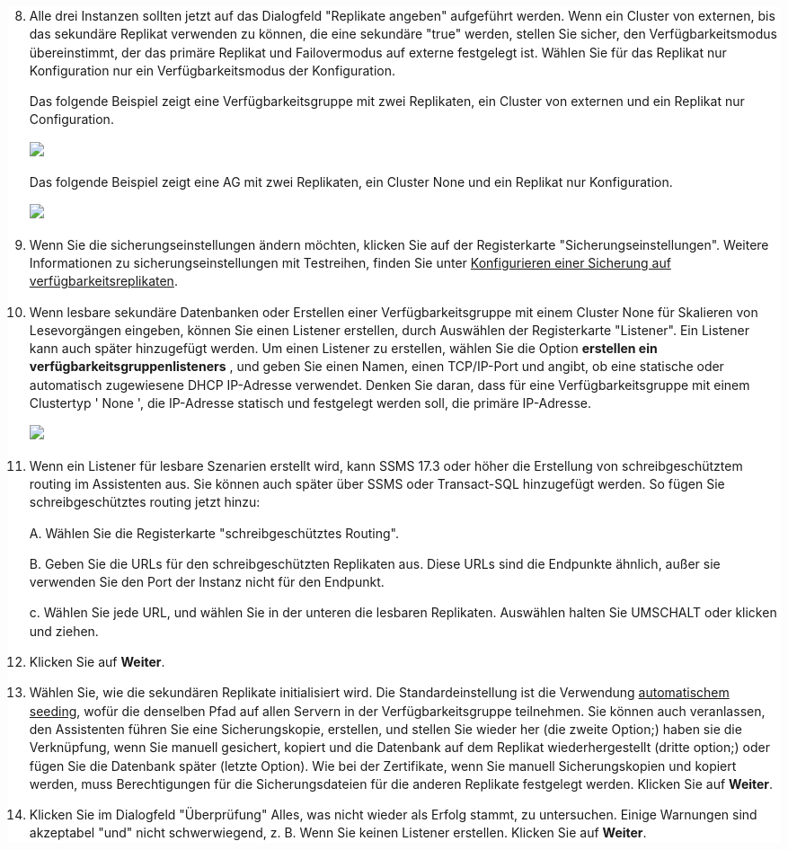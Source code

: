 8.  Alle drei Instanzen sollten jetzt auf das Dialogfeld "Replikate angeben" aufgeführt werden. Wenn ein Cluster von externen, bis das sekundäre Replikat verwenden zu können, die eine sekundäre "true" werden, stellen Sie sicher, den Verfügbarkeitsmodus übereinstimmt, der das primäre Replikat und Failovermodus auf externe festgelegt ist. Wählen Sie für das Replikat nur Konfiguration nur ein Verfügbarkeitsmodus der Konfiguration.

    Das folgende Beispiel zeigt eine Verfügbarkeitsgruppe mit zwei Replikaten, ein Cluster von externen und ein Replikat nur Configuration.

    ![](./media/sql-server-linux-create-availability-group/image4.png)

    Das folgende Beispiel zeigt eine AG mit zwei Replikaten, ein Cluster None und ein Replikat nur Konfiguration.

    ![](./media/sql-server-linux-create-availability-group/image5.png)

9.  Wenn Sie die sicherungseinstellungen ändern möchten, klicken Sie auf der Registerkarte "Sicherungseinstellungen". Weitere Informationen zu sicherungseinstellungen mit Testreihen, finden Sie unter [Konfigurieren einer Sicherung auf verfügbarkeitsreplikaten](../database-engine/availability-groups/windows/configure-backup-on-availability-replicas-sql-server.md).

10. Wenn lesbare sekundäre Datenbanken oder Erstellen einer Verfügbarkeitsgruppe mit einem Cluster None für Skalieren von Lesevorgängen eingeben, können Sie einen Listener erstellen, durch Auswählen der Registerkarte "Listener". Ein Listener kann auch später hinzugefügt werden. Um einen Listener zu erstellen, wählen Sie die Option **erstellen ein verfügbarkeitsgruppenlisteners** , und geben Sie einen Namen, einen TCP/IP-Port und angibt, ob eine statische oder automatisch zugewiesene DHCP IP-Adresse verwendet. Denken Sie daran, dass für eine Verfügbarkeitsgruppe mit einem Clustertyp ' None ', die IP-Adresse statisch und festgelegt werden soll, die primäre IP-Adresse.

    ![](./media/sql-server-linux-create-availability-group/image6.png)

11. Wenn ein Listener für lesbare Szenarien erstellt wird, kann SSMS 17.3 oder höher die Erstellung von schreibgeschütztem routing im Assistenten aus. Sie können auch später über SSMS oder Transact-SQL hinzugefügt werden. So fügen Sie schreibgeschütztes routing jetzt hinzu:

    A.  Wählen Sie die Registerkarte "schreibgeschütztes Routing".

    B.  Geben Sie die URLs für den schreibgeschützten Replikaten aus. Diese URLs sind die Endpunkte ähnlich, außer sie verwenden Sie den Port der Instanz nicht für den Endpunkt.

    c.  Wählen Sie jede URL, und wählen Sie in der unteren die lesbaren Replikaten. Auswählen halten Sie UMSCHALT oder klicken und ziehen.

12. Klicken Sie auf **Weiter**.

13. Wählen Sie, wie die sekundären Replikate initialisiert wird. Die Standardeinstellung ist die Verwendung [automatischem seeding](../database-engine/availability-groups/windows/automatically-initialize-always-on-availability-group.md), wofür die denselben Pfad auf allen Servern in der Verfügbarkeitsgruppe teilnehmen. Sie können auch veranlassen, den Assistenten führen Sie eine Sicherungskopie, erstellen, und stellen Sie wieder her (die zweite Option;) haben sie die Verknüpfung, wenn Sie manuell gesichert, kopiert und die Datenbank auf dem Replikat wiederhergestellt (dritte option;) oder fügen Sie die Datenbank später (letzte Option). Wie bei der Zertifikate, wenn Sie manuell Sicherungskopien und kopiert werden, muss Berechtigungen für die Sicherungsdateien für die anderen Replikate festgelegt werden. Klicken Sie auf **Weiter**.

14. Klicken Sie im Dialogfeld "Überprüfung" Alles, was nicht wieder als Erfolg stammt, zu untersuchen. Einige Warnungen sind akzeptabel "und" nicht schwerwiegend, z. B. Wenn Sie keinen Listener erstellen. Klicken Sie auf **Weiter**.
